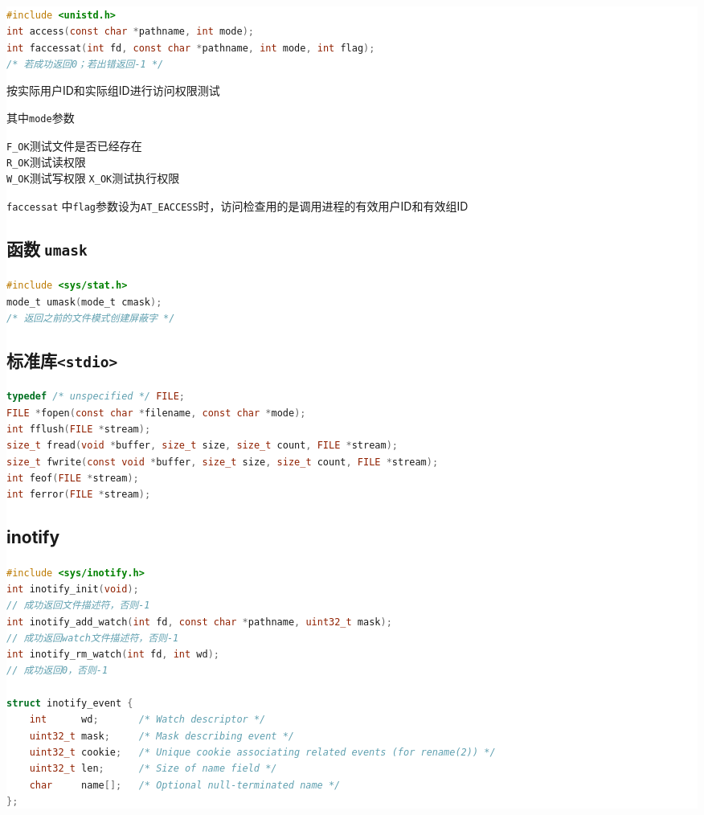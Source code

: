 ```c
#include <unistd.h>
int access(const char *pathname, int mode);
int faccessat(int fd, const char *pathname, int mode, int flag);
/* 若成功返回0；若出错返回-1 */
```

按实际用户ID和实际组ID进行访问权限测试

其中`mode`参数

`F_OK`测试文件是否已经存在  
`R_OK`测试读权限  
`W_OK`测试写权限
`X_OK`测试执行权限

`faccessat` 中`flag`参数设为`AT_EACCESS`时，访问检查用的是调用进程的有效用户ID和有效组ID

## 函数 `umask`

```c
#include <sys/stat.h>
mode_t umask(mode_t cmask);
/* 返回之前的文件模式创建屏蔽字 */
```

## 标准库`<stdio>`

```c
typedef /* unspecified */ FILE;
FILE *fopen(const char *filename, const char *mode);
int fflush(FILE *stream);
size_t fread(void *buffer, size_t size, size_t count, FILE *stream);
size_t fwrite(const void *buffer, size_t size, size_t count, FILE *stream);
int feof(FILE *stream);
int ferror(FILE *stream);
```

## inotify

```c
#include <sys/inotify.h>
int inotify_init(void);
// 成功返回文件描述符，否则-1
int inotify_add_watch(int fd, const char *pathname, uint32_t mask);
// 成功返回watch文件描述符，否则-1
int inotify_rm_watch(int fd, int wd);
// 成功返回0，否则-1

struct inotify_event {
    int      wd;       /* Watch descriptor */
    uint32_t mask;     /* Mask describing event */
    uint32_t cookie;   /* Unique cookie associating related events (for rename(2)) */
    uint32_t len;      /* Size of name field */
    char     name[];   /* Optional null-terminated name */
};
```
